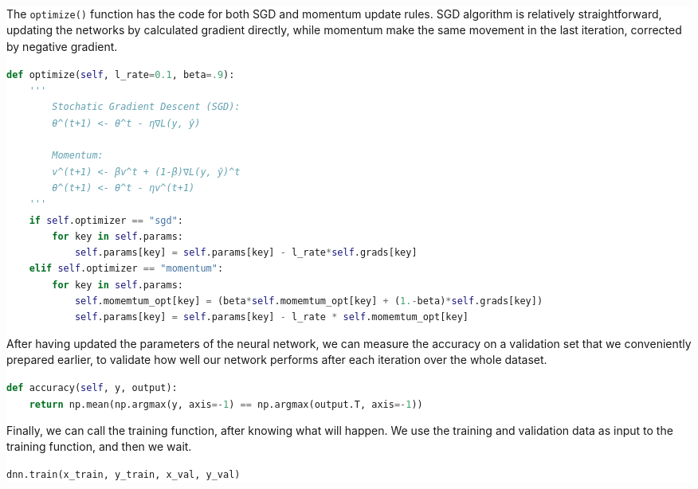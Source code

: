 The `optimize()` function has the code for both SGD and momentum update rules. SGD algorithm is relatively straightforward, updating the networks by calculated gradient directly, while momentum make the same movement in the last iteration, corrected by negative gradient.

```python
def optimize(self, l_rate=0.1, beta=.9):
    '''
        Stochatic Gradient Descent (SGD):
        θ^(t+1) <- θ^t - η∇L(y, ŷ)

        Momentum:
        v^(t+1) <- βv^t + (1-β)∇L(y, ŷ)^t
        θ^(t+1) <- θ^t - ηv^(t+1)
    '''
    if self.optimizer == "sgd":
        for key in self.params:
            self.params[key] = self.params[key] - l_rate*self.grads[key]
    elif self.optimizer == "momentum":
        for key in self.params:
            self.momemtum_opt[key] = (beta*self.momemtum_opt[key] + (1.-beta)*self.grads[key])
            self.params[key] = self.params[key] - l_rate * self.momemtum_opt[key]

```

After having updated the parameters of the neural network, we can measure the accuracy on a validation set that we conveniently prepared earlier, to validate how well our network performs after each iteration over the whole dataset.

```python
def accuracy(self, y, output):
    return np.mean(np.argmax(y, axis=-1) == np.argmax(output.T, axis=-1))
```

Finally, we can call the training function, after knowing what will happen. We use the training and validation data as input to the training function, and then we wait.

```python
dnn.train(x_train, y_train, x_val, y_val)
```
